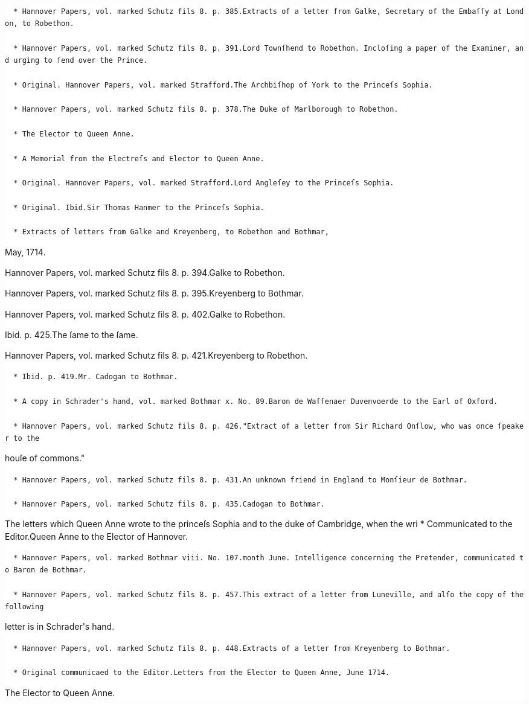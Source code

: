       * Hannover Papers, vol. marked Schutz fils 8. p. 385.Extracts of a letter from Galke, Secretary of the Embaſſy at London, to Robethon.

      * Hannover Papers, vol. marked Schutz fils 8. p. 391.Lord Townſhend to Robethon. Incloſing a paper of the Examiner, and urging to ſend over the Prince.

      * Original. Hannover Papers, vol. marked Strafford.The Archbiſhop of York to the Princeſs Sophia. 

      * Hannover Papers, vol. marked Schutz fils 8. p. 378.The Duke of Marlborough to Robethon.

      * The Elector to Queen Anne.

      * A Memorial from the Electreſs and Elector to Queen Anne.

      * Original. Hannover Papers, vol. marked Strafford.Lord Angleſey to the Princeſs Sophia.

      * Original. Ibid.Sir Thomas Hanmer to the Princeſs Sophia.

      * Extracts of letters from Galke and Kreyenberg, to Robethon and Bothmar,
May, 1714.

Hannover Papers, vol. marked Schutz fils 8. p. 394.Galke to Robethon.

Hannover Papers, vol. marked Schutz fils 8. p. 395.Kreyenberg to Bothmar.

Hannover Papers, vol. marked Schutz fils 8. p. 402.Galke to Robethon.

Ibid. p. 425.The ſame to the ſame.

Hannover Papers, vol. marked Schutz fils 8. p. 421.Kreyenberg to Robethon.

      * Ibid. p. 419.Mr. Cadogan to Bothmar.

      * A copy in Schrader's hand, vol. marked Bothmar x. No. 89.Baron de Waſſenaer Duvenvoerde to the Earl of Oxford.

      * Hannover Papers, vol. marked Schutz fils 8. p. 426."Extract of a letter from Sir Richard Onſlow, who was once ſpeaker to the
houſe of commons."

      * Hannover Papers, vol. marked Schutz fils 8. p. 431.An unknown friend in England to Monſieur de Bothmar.

      * Hannover Papers, vol. marked Schutz fils 8. p. 435.Cadogan to Bothmar.
The letters which Queen Anne wrote to the princeſs Sophia and to
the duke of Cambridge, when the wri
      * Communicated to the Editor.Queen Anne to the Elector of Hannover.

      * Hannover Papers, vol. marked Bothmar viii. No. 107.month June. Intelligence concerning the Pretender, communicated to Baron de Bothmar.

      * Hannover Papers, vol. marked Schutz fils 8. p. 457.This extract of a letter from Luneville, and alſo the copy of the following
letter is in Schrader's hand.

      * Hannover Papers, vol. marked Schutz fils 8. p. 448.Extracts of a letter from Kreyenberg to Bothmar.

      * Original communicaed to the Editor.Letters from the Elector to Queen Anne, June 1714.

The Elector to Queen Anne.

